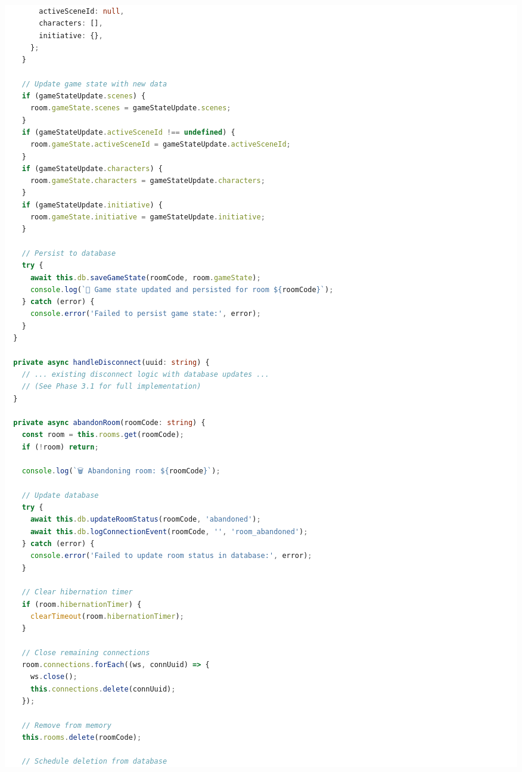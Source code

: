 ```typescript
        activeSceneId: null,
        characters: [],
        initiative: {},
      };
    }

    // Update game state with new data
    if (gameStateUpdate.scenes) {
      room.gameState.scenes = gameStateUpdate.scenes;
    }
    if (gameStateUpdate.activeSceneId !== undefined) {
      room.gameState.activeSceneId = gameStateUpdate.activeSceneId;
    }
    if (gameStateUpdate.characters) {
      room.gameState.characters = gameStateUpdate.characters;
    }
    if (gameStateUpdate.initiative) {
      room.gameState.initiative = gameStateUpdate.initiative;
    }

    // Persist to database
    try {
      await this.db.saveGameState(roomCode, room.gameState);
      console.log(`💾 Game state updated and persisted for room ${roomCode}`);
    } catch (error) {
      console.error('Failed to persist game state:', error);
    }
  }

  private async handleDisconnect(uuid: string) {
    // ... existing disconnect logic with database updates ...
    // (See Phase 3.1 for full implementation)
  }

  private async abandonRoom(roomCode: string) {
    const room = this.rooms.get(roomCode);
    if (!room) return;

    console.log(`🗑️ Abandoning room: ${roomCode}`);

    // Update database
    try {
      await this.db.updateRoomStatus(roomCode, 'abandoned');
      await this.db.logConnectionEvent(roomCode, '', 'room_abandoned');
    } catch (error) {
      console.error('Failed to update room status in database:', error);
    }

    // Clear hibernation timer
    if (room.hibernationTimer) {
      clearTimeout(room.hibernationTimer);
    }

    // Close remaining connections
    room.connections.forEach((ws, connUuid) => {
      ws.close();
      this.connections.delete(connUuid);
    });

    // Remove from memory
    this.rooms.delete(roomCode);

    // Schedule deletion from database
```